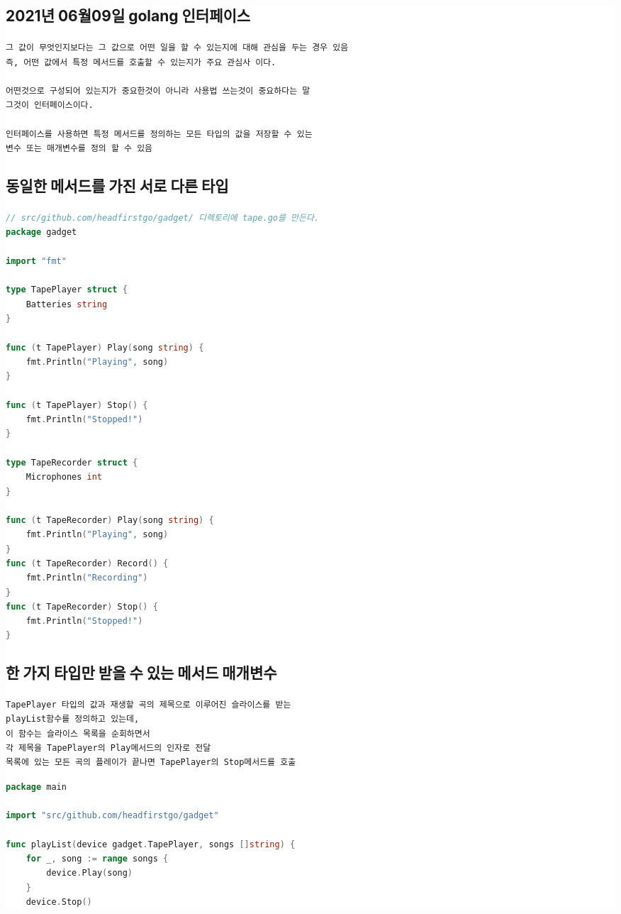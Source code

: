 ## 2021년 06월09일 golang 인터페이스
```
그 값이 무엇인지보다는 그 값으로 어떤 일을 할 수 있는지에 대해 관심을 두는 경우 있음
즉, 어떤 값에서 특정 메서드를 호출할 수 있는지가 주요 관심사 이다.

어떤것으로 구성되어 있는지가 중요한것이 아니라 사용법 쓰는것이 중요하다는 말
그것이 인터페이스이다.

인터페이스를 사용하면 특정 메서드를 정의하는 모든 타입의 값을 저장할 수 있는 
변수 또는 매개변수를 정의 할 수 있음
```
## 동일한 메서드를 가진 서로 다른 타입
```go
// src/github.com/headfirstgo/gadget/ 디렉토리에 tape.go를 만든다.
package gadget

import "fmt"

type TapePlayer struct {
	Batteries string
}

func (t TapePlayer) Play(song string) {
	fmt.Println("Playing", song)
}

func (t TapePlayer) Stop() {
	fmt.Println("Stopped!")
}

type TapeRecorder struct {
	Microphones int
}

func (t TapeRecorder) Play(song string) {
	fmt.Println("Playing", song)
}
func (t TapeRecorder) Record() {
	fmt.Println("Recording")
}
func (t TapeRecorder) Stop() {
	fmt.Println("Stopped!")
}
```
## 한 가지 타입만 받을 수 있는 메서드 매개변수  
```
TapePlayer 타입의 값과 재생할 곡의 제목으로 이루어진 슬라이스를 받는
playList함수를 정의하고 있는데,
이 함수는 슬라이스 목록을 순회하면서 
각 제목을 TapePlayer의 Play메서드의 인자로 전달
목록에 있는 모든 곡의 플레이가 끝나면 TapePlayer의 Stop메서드를 호출
```
```go
package main

import "src/github.com/headfirstgo/gadget"

func playList(device gadget.TapePlayer, songs []string) {
	for _, song := range songs {
		device.Play(song)
	}
	device.Stop()
```